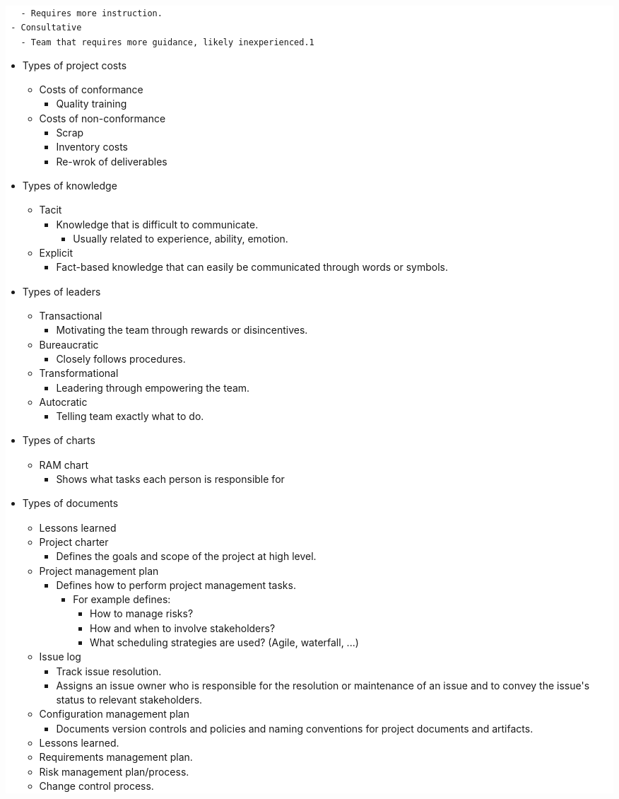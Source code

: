        - Requires more instruction.
     - Consultative
       - Team that requires more guidance, likely inexperienced.1

  - Types of project costs
     - Costs of conformance
       - Quality training
     - Costs of non-conformance
       - Scrap
       - Inventory costs
       - Re-wrok of deliverables

  - Types of knowledge
     - Tacit
       - Knowledge that is difficult to communicate.
         - Usually related to experience, ability, emotion.
     - Explicit
       - Fact-based knowledge that can easily be communicated through words or symbols.
  - Types of leaders
    - Transactional
      - Motivating the team through rewards  or disincentives.
    - Bureaucratic
      - Closely follows procedures.
    - Transformational
      - Leadering through empowering the team.
    - Autocratic
      - Telling team exactly what to do.

  - Types of charts
    - RAM chart
      - Shows what tasks each person is responsible for

  - Types of documents
    - Lessons learned
    - Project charter
      - Defines the goals and scope of the project at high level.
    - Project management plan
      - Defines how to perform project management tasks.
        - For example defines:
          - How to manage risks?
          - How and when to involve stakeholders?
          - What scheduling strategies are used? (Agile, waterfall, ...)
    - Issue log
      - Track issue resolution.
      - Assigns an issue owner who is responsible for the resolution or maintenance of an issue and to convey the issue's status to relevant stakeholders.
    - Configuration management plan
      - Documents version controls and policies and naming conventions for project documents and artifacts.
    - Lessons learned.
    - Requirements management plan.
    - Risk management plan/process.
    - Change control process.
